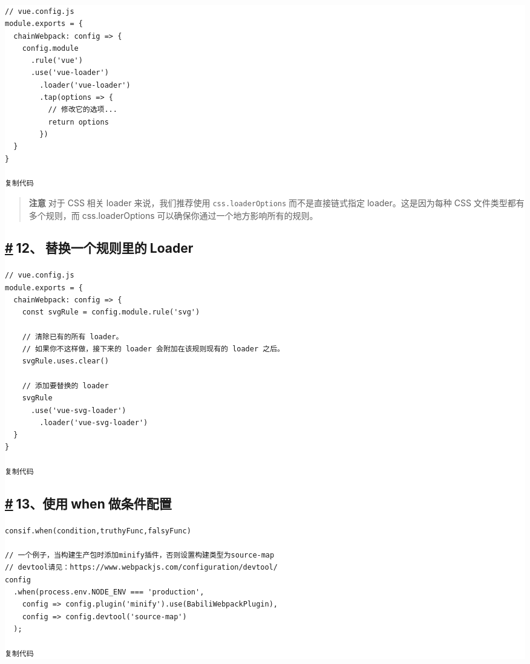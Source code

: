 ```
// vue.config.js
module.exports = {
  chainWebpack: config => {
    config.module
      .rule('vue')
      .use('vue-loader')
        .loader('vue-loader')
        .tap(options => {
          // 修改它的选项...
          return options
        })
  }
}

复制代码
```

> **注意** 对于 CSS 相关 loader 来说，我们推荐使用 `css.loaderOptions` 而不是直接链式指定 loader。这是因为每种 CSS 文件类型都有多个规则，而 css.loaderOptions 可以确保你通过一个地方影响所有的规则。

## [#](#_12%E3%80%81-%E6%9B%BF%E6%8D%A2%E4%B8%80%E4%B8%AA%E8%A7%84%E5%88%99%E9%87%8C%E7%9A%84-loader "#_12%E3%80%81-%E6%9B%BF%E6%8D%A2%E4%B8%80%E4%B8%AA%E8%A7%84%E5%88%99%E9%87%8C%E7%9A%84-loader") 12、 替换一个规则里的 Loader

```
// vue.config.js
module.exports = {
  chainWebpack: config => {
    const svgRule = config.module.rule('svg')

    // 清除已有的所有 loader。
    // 如果你不这样做，接下来的 loader 会附加在该规则现有的 loader 之后。
    svgRule.uses.clear()

    // 添加要替换的 loader
    svgRule
      .use('vue-svg-loader')
        .loader('vue-svg-loader')
  }
}

复制代码
```

## [#](#_13%E3%80%81%E4%BD%BF%E7%94%A8when%E5%81%9A%E6%9D%A1%E4%BB%B6%E9%85%8D%E7%BD%AE "#_13%E3%80%81%E4%BD%BF%E7%94%A8when%E5%81%9A%E6%9D%A1%E4%BB%B6%E9%85%8D%E7%BD%AE") 13、使用 when 做条件配置

```
consif.when(condition,truthyFunc,falsyFunc)

// 一个例子，当构建生产包时添加minify插件，否则设置构建类型为source-map
// devtool请见：https://www.webpackjs.com/configuration/devtool/
config
  .when(process.env.NODE_ENV === 'production',
    config => config.plugin('minify').use(BabiliWebpackPlugin),
    config => config.devtool('source-map')
  );

复制代码
```
